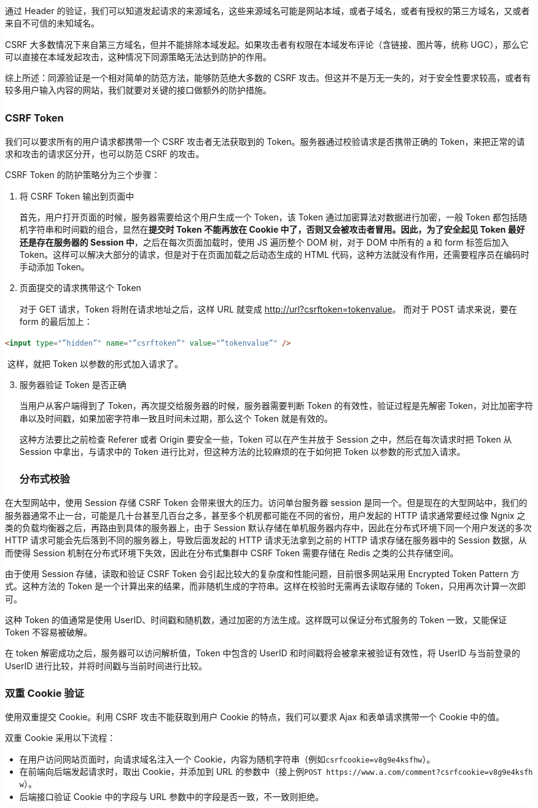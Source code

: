 通过 Header 的验证，我们可以知道发起请求的来源域名，这些来源域名可能是网站本域，或者子域名，或者有授权的第三方域名，又或者来自不可信的未知域名。

CSRF 大多数情况下来自第三方域名，但并不能排除本域发起。如果攻击者有权限在本域发布评论（含链接、图片等，统称 UGC），那么它可以直接在本域发起攻击，这种情况下同源策略无法达到防护的作用。

综上所述：同源验证是一个相对简单的防范方法，能够防范绝大多数的 CSRF 攻击。但这并不是万无一失的，对于安全性要求较高，或者有较多用户输入内容的网站，我们就要对关键的接口做额外的防护措施。

### CSRF Token

我们可以要求所有的用户请求都携带一个 CSRF 攻击者无法获取到的 Token。服务器通过校验请求是否携带正确的 Token，来把正常的请求和攻击的请求区分开，也可以防范 CSRF 的攻击。

CSRF Token 的防护策略分为三个步骤：

1. 将 CSRF Token 输出到页面中

   首先，用户打开页面的时候，服务器需要给这个用户生成一个 Token，该 Token 通过加密算法对数据进行加密，一般 Token 都包括随机字符串和时间戳的组合，显然在**提交时 Token 不能再放在 Cookie 中了，否则又会被攻击者冒用。因此，为了安全起见 Token 最好还是存在服务器的 Session 中**，之后在每次页面加载时，使用 JS 遍历整个 DOM 树，对于 DOM 中所有的 a 和 form 标签后加入 Token。这样可以解决大部分的请求，但是对于在页面加载之后动态生成的 HTML 代码，这种方法就没有作用，还需要程序员在编码时手动添加 Token。

2. 页面提交的请求携带这个 Token

   对于 GET 请求，Token 将附在请求地址之后，这样 URL 就变成 [http://url?csrftoken=tokenvalue](http://url/?csrftoken=tokenvalue)。 而对于 POST 请求来说，要在 form 的最后加上：

```html
<input type="”hidden”" name="”csrftoken”" value="”tokenvalue”" />
```

​ 这样，就把 Token 以参数的形式加入请求了。

3. 服务器验证 Token 是否正确

   当用户从客户端得到了 Token，再次提交给服务器的时候，服务器需要判断 Token 的有效性，验证过程是先解密 Token，对比加密字符串以及时间戳，如果加密字符串一致且时间未过期，那么这个 Token 就是有效的。

   这种方法要比之前检查 Referer 或者 Origin 要安全一些，Token 可以在产生并放于 Session 之中，然后在每次请求时把 Token 从 Session 中拿出，与请求中的 Token 进行比对，但这种方法的比较麻烦的在于如何把 Token 以参数的形式加入请求。

   ### 分布式校验

在大型网站中，使用 Session 存储 CSRF Token 会带来很大的压力。访问单台服务器 session 是同一个。但是现在的大型网站中，我们的服务器通常不止一台，可能是几十台甚至几百台之多，甚至多个机房都可能在不同的省份，用户发起的 HTTP 请求通常要经过像 Ngnix 之类的负载均衡器之后，再路由到具体的服务器上，由于 Session 默认存储在单机服务器内存中，因此在分布式环境下同一个用户发送的多次 HTTP 请求可能会先后落到不同的服务器上，导致后面发起的 HTTP 请求无法拿到之前的 HTTP 请求存储在服务器中的 Session 数据，从而使得 Session 机制在分布式环境下失效，因此在分布式集群中 CSRF Token 需要存储在 Redis 之类的公共存储空间。

由于使用 Session 存储，读取和验证 CSRF Token 会引起比较大的复杂度和性能问题，目前很多网站采用 Encrypted Token Pattern 方式。这种方法的 Token 是一个计算出来的结果，而非随机生成的字符串。这样在校验时无需再去读取存储的 Token，只用再次计算一次即可。

这种 Token 的值通常是使用 UserID、时间戳和随机数，通过加密的方法生成。这样既可以保证分布式服务的 Token 一致，又能保证 Token 不容易被破解。

在 token 解密成功之后，服务器可以访问解析值，Token 中包含的 UserID 和时间戳将会被拿来被验证有效性，将 UserID 与当前登录的 UserID 进行比较，并将时间戳与当前时间进行比较。

### 双重 Cookie 验证

使用双重提交 Cookie。利用 CSRF 攻击不能获取到用户 Cookie 的特点，我们可以要求 Ajax 和表单请求携带一个 Cookie 中的值。

双重 Cookie 采用以下流程：

- 在用户访问网站页面时，向请求域名注入一个 Cookie，内容为随机字符串（例如`csrfcookie=v8g9e4ksfhw`）。
- 在前端向后端发起请求时，取出 Cookie，并添加到 URL 的参数中（接上例`POST https://www.a.com/comment?csrfcookie=v8g9e4ksfhw`）。
- 后端接口验证 Cookie 中的字段与 URL 参数中的字段是否一致，不一致则拒绝。
